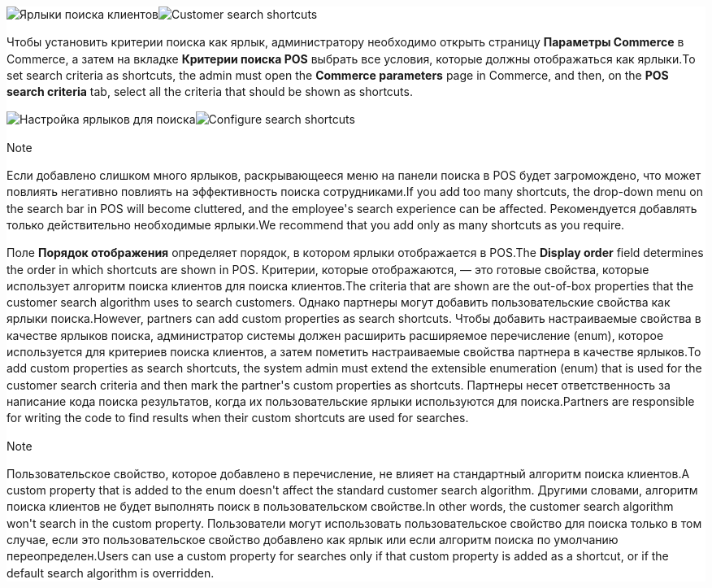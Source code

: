 <span data-ttu-id="7c949-190">![Ярлыки поиска клиентов](./media/SearchShortcutsPOS.png "Ярлыки поиска клиентов")</span><span class="sxs-lookup"><span data-stu-id="7c949-190">![Customer search shortcuts](./media/SearchShortcutsPOS.png "Customer search shortcuts")</span></span>

<span data-ttu-id="7c949-191">Чтобы установить критерии поиска как ярлык, администратору необходимо открыть страницу **Параметры Commerce** в Commerce, а затем на вкладке **Критерии поиска POS** выбрать все условия, которые должны отображаться как ярлыки.</span><span class="sxs-lookup"><span data-stu-id="7c949-191">To set search criteria as shortcuts, the admin must open the **Commerce parameters** page in Commerce, and then, on the **POS search criteria** tab, select all the criteria that should be shown as shortcuts.</span></span>

<span data-ttu-id="7c949-192">![Настройка ярлыков для поиска](./media/ConfigureShortcutsAX.png "Настройка ярлыков для поиска")</span><span class="sxs-lookup"><span data-stu-id="7c949-192">![Configure search shortcuts](./media/ConfigureShortcutsAX.png "Configure search shortcuts")</span></span>

> [!NOTE]
> <span data-ttu-id="7c949-193">Если добавлено слишком много ярлыков, раскрывающееся меню на панели поиска в POS будет загромождено, что может повлиять негативно повлиять на эффективность поиска сотрудниками.</span><span class="sxs-lookup"><span data-stu-id="7c949-193">If you add too many shortcuts, the drop-down menu on the search bar in POS will become cluttered, and the employee's search experience can be affected.</span></span> <span data-ttu-id="7c949-194">Рекомендуется добавлять только действительно необходимые ярлыки.</span><span class="sxs-lookup"><span data-stu-id="7c949-194">We recommend that you add only as many shortcuts as you require.</span></span>

<span data-ttu-id="7c949-195">Поле **Порядок отображения** определяет порядок, в котором ярлыки отображается в POS.</span><span class="sxs-lookup"><span data-stu-id="7c949-195">The **Display order** field determines the order in which shortcuts are shown in POS.</span></span> <span data-ttu-id="7c949-196">Критерии, которые отображаются, — это готовые свойства, которые использует алгоритм поиска клиентов для поиска клиентов.</span><span class="sxs-lookup"><span data-stu-id="7c949-196">The criteria that are shown are the out-of-box properties that the customer search algorithm uses to search customers.</span></span> <span data-ttu-id="7c949-197">Однако партнеры могут добавить пользовательские свойства как ярлыки поиска.</span><span class="sxs-lookup"><span data-stu-id="7c949-197">However, partners can add custom properties as search shortcuts.</span></span> <span data-ttu-id="7c949-198">Чтобы добавить настраиваемые свойства в качестве ярлыков поиска, администратор системы должен расширить расширяемое перечисление (enum), которое используется для критериев поиска клиентов, а затем пометить настраиваемые свойства партнера в качестве ярлыков.</span><span class="sxs-lookup"><span data-stu-id="7c949-198">To add custom properties as search shortcuts, the system admin must extend the extensible enumeration (enum) that is used for the customer search criteria and then mark the partner's custom properties as shortcuts.</span></span> <span data-ttu-id="7c949-199">Партнеры несет ответственность за написание кода поиска результатов, когда их пользовательские ярлыки используются для поиска.</span><span class="sxs-lookup"><span data-stu-id="7c949-199">Partners are responsible for writing the code to find results when their custom shortcuts are used for searches.</span></span>

> [!NOTE]
> <span data-ttu-id="7c949-200">Пользовательское свойство, которое добавлено в перечисление, не влияет на стандартный алгоритм поиска клиентов.</span><span class="sxs-lookup"><span data-stu-id="7c949-200">A custom property that is added to the enum doesn't affect the standard customer search algorithm.</span></span> <span data-ttu-id="7c949-201">Другими словами, алгоритм поиска клиентов не будет выполнять поиск в пользовательском свойстве.</span><span class="sxs-lookup"><span data-stu-id="7c949-201">In other words, the customer search algorithm won't search in the custom property.</span></span> <span data-ttu-id="7c949-202">Пользователи могут использовать пользовательское свойство для поиска только в том случае, если это пользовательское свойство добавлено как ярлык или если алгоритм поиска по умолчанию переопределен.</span><span class="sxs-lookup"><span data-stu-id="7c949-202">Users can use a custom property for searches only if that custom property is added as a shortcut, or if the default search algorithm is overridden.</span></span>
